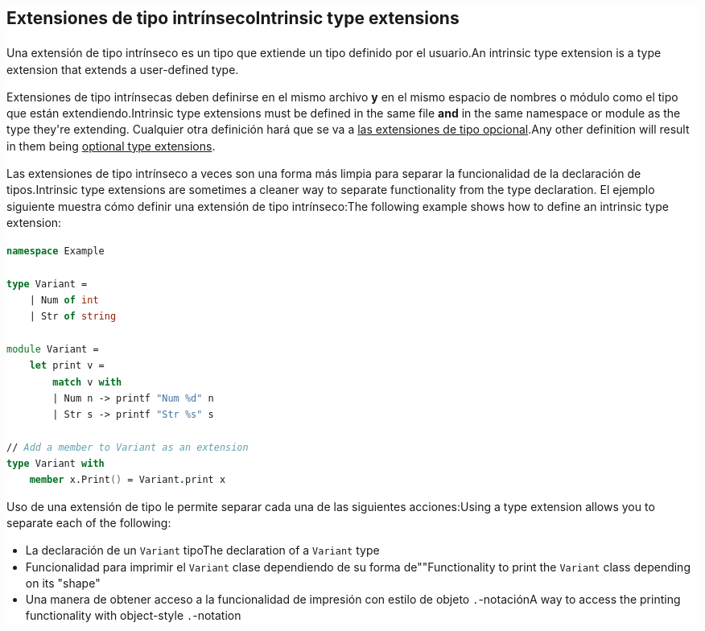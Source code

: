 ## <a name="intrinsic-type-extensions"></a><span data-ttu-id="d0a27-111">Extensiones de tipo intrínseco</span><span class="sxs-lookup"><span data-stu-id="d0a27-111">Intrinsic type extensions</span></span>

<span data-ttu-id="d0a27-112">Una extensión de tipo intrínseco es un tipo que extiende un tipo definido por el usuario.</span><span class="sxs-lookup"><span data-stu-id="d0a27-112">An intrinsic type extension is a type extension that extends a user-defined type.</span></span>

<span data-ttu-id="d0a27-113">Extensiones de tipo intrínsecas deben definirse en el mismo archivo **y** en el mismo espacio de nombres o módulo como el tipo que están extendiendo.</span><span class="sxs-lookup"><span data-stu-id="d0a27-113">Intrinsic type extensions must be defined in the same file **and** in the same namespace or module as the type they're extending.</span></span> <span data-ttu-id="d0a27-114">Cualquier otra definición hará que se va a [las extensiones de tipo opcional](type-extensions.md#optional-type-extensions).</span><span class="sxs-lookup"><span data-stu-id="d0a27-114">Any other definition will result in them being [optional type extensions](type-extensions.md#optional-type-extensions).</span></span>

<span data-ttu-id="d0a27-115">Las extensiones de tipo intrínseco a veces son una forma más limpia para separar la funcionalidad de la declaración de tipos.</span><span class="sxs-lookup"><span data-stu-id="d0a27-115">Intrinsic type extensions are sometimes a cleaner way to separate functionality from the type declaration.</span></span> <span data-ttu-id="d0a27-116">El ejemplo siguiente muestra cómo definir una extensión de tipo intrínseco:</span><span class="sxs-lookup"><span data-stu-id="d0a27-116">The following example shows how to define an intrinsic type extension:</span></span>

```fsharp
namespace Example

type Variant =
    | Num of int
    | Str of string
  
module Variant =
    let print v =
        match v with
        | Num n -> printf "Num %d" n
        | Str s -> printf "Str %s" s

// Add a member to Variant as an extension
type Variant with
    member x.Print() = Variant.print x
```

<span data-ttu-id="d0a27-117">Uso de una extensión de tipo le permite separar cada una de las siguientes acciones:</span><span class="sxs-lookup"><span data-stu-id="d0a27-117">Using a type extension allows you to separate each of the following:</span></span>

* <span data-ttu-id="d0a27-118">La declaración de un `Variant` tipo</span><span class="sxs-lookup"><span data-stu-id="d0a27-118">The declaration of a `Variant` type</span></span>
* <span data-ttu-id="d0a27-119">Funcionalidad para imprimir el `Variant` clase dependiendo de su forma de""</span><span class="sxs-lookup"><span data-stu-id="d0a27-119">Functionality to print the `Variant` class depending on its "shape"</span></span>
* <span data-ttu-id="d0a27-120">Una manera de obtener acceso a la funcionalidad de impresión con estilo de objeto `.`-notación</span><span class="sxs-lookup"><span data-stu-id="d0a27-120">A way to access the printing functionality with object-style `.`-notation</span></span>
